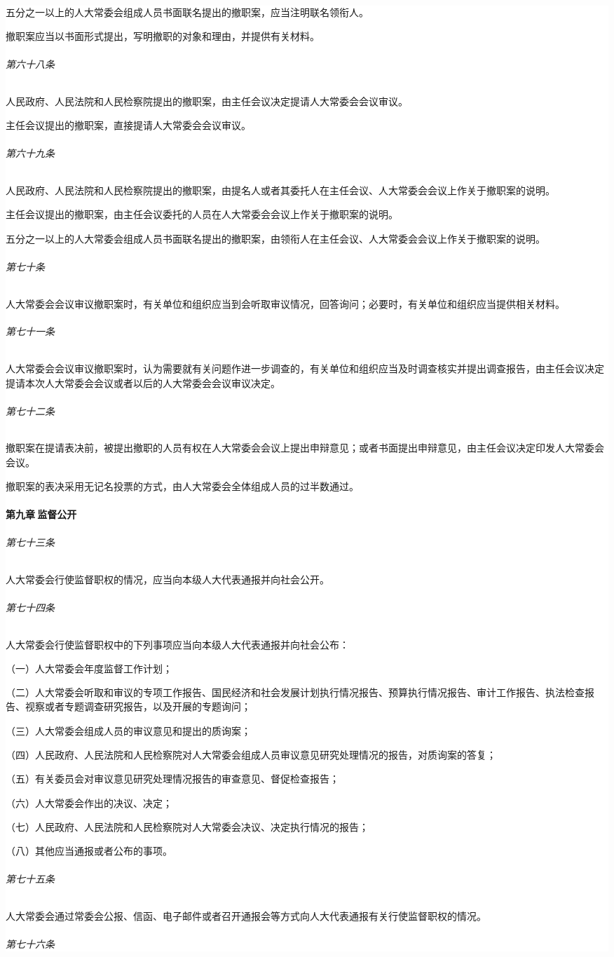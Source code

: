五分之一以上的人大常委会组成人员书面联名提出的撤职案，应当注明联名领衔人。

撤职案应当以书面形式提出，写明撤职的对象和理由，并提供有关材料。

###### 第六十八条

人民政府、人民法院和人民检察院提出的撤职案，由主任会议决定提请人大常委会会议审议。

主任会议提出的撤职案，直接提请人大常委会会议审议。

###### 第六十九条

人民政府、人民法院和人民检察院提出的撤职案，由提名人或者其委托人在主任会议、人大常委会会议上作关于撤职案的说明。

主任会议提出的撤职案，由主任会议委托的人员在人大常委会会议上作关于撤职案的说明。

五分之一以上的人大常委会组成人员书面联名提出的撤职案，由领衔人在主任会议、人大常委会会议上作关于撤职案的说明。

###### 第七十条

人大常委会会议审议撤职案时，有关单位和组织应当到会听取审议情况，回答询问；必要时，有关单位和组织应当提供相关材料。

###### 第七十一条

人大常委会会议审议撤职案时，认为需要就有关问题作进一步调查的，有关单位和组织应当及时调查核实并提出调查报告，由主任会议决定提请本次人大常委会会议或者以后的人大常委会会议审议决定。

###### 第七十二条

撤职案在提请表决前，被提出撤职的人员有权在人大常委会会议上提出申辩意见；或者书面提出申辩意见，由主任会议决定印发人大常委会会议。

撤职案的表决采用无记名投票的方式，由人大常委会全体组成人员的过半数通过。

#### 第九章 监督公开

###### 第七十三条

人大常委会行使监督职权的情况，应当向本级人大代表通报并向社会公开。

###### 第七十四条

人大常委会行使监督职权中的下列事项应当向本级人大代表通报并向社会公布：

（一）人大常委会年度监督工作计划；

（二）人大常委会听取和审议的专项工作报告、国民经济和社会发展计划执行情况报告、预算执行情况报告、审计工作报告、执法检查报告、视察或者专题调查研究报告，以及开展的专题询问；

（三）人大常委会组成人员的审议意见和提出的质询案；

（四）人民政府、人民法院和人民检察院对人大常委会组成人员审议意见研究处理情况的报告，对质询案的答复；

（五）有关委员会对审议意见研究处理情况报告的审查意见、督促检查报告；

（六）人大常委会作出的决议、决定；

（七）人民政府、人民法院和人民检察院对人大常委会决议、决定执行情况的报告；

（八）其他应当通报或者公布的事项。

###### 第七十五条

人大常委会通过常委会公报、信函、电子邮件或者召开通报会等方式向人大代表通报有关行使监督职权的情况。

###### 第七十六条

